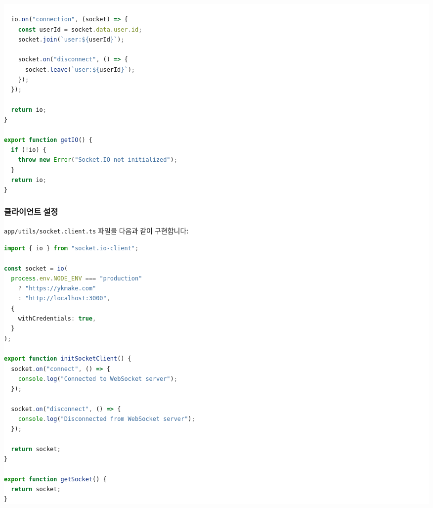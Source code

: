 ```typescript

  io.on("connection", (socket) => {
    const userId = socket.data.user.id;
    socket.join(`user:${userId}`);

    socket.on("disconnect", () => {
      socket.leave(`user:${userId}`);
    });
  });

  return io;
}

export function getIO() {
  if (!io) {
    throw new Error("Socket.IO not initialized");
  }
  return io;
}
```

### 클라이언트 설정

`app/utils/socket.client.ts` 파일을 다음과 같이 구현합니다:

```typescript
import { io } from "socket.io-client";

const socket = io(
  process.env.NODE_ENV === "production"
    ? "https://ykmake.com"
    : "http://localhost:3000",
  {
    withCredentials: true,
  }
);

export function initSocketClient() {
  socket.on("connect", () => {
    console.log("Connected to WebSocket server");
  });

  socket.on("disconnect", () => {
    console.log("Disconnected from WebSocket server");
  });

  return socket;
}

export function getSocket() {
  return socket;
}
```
